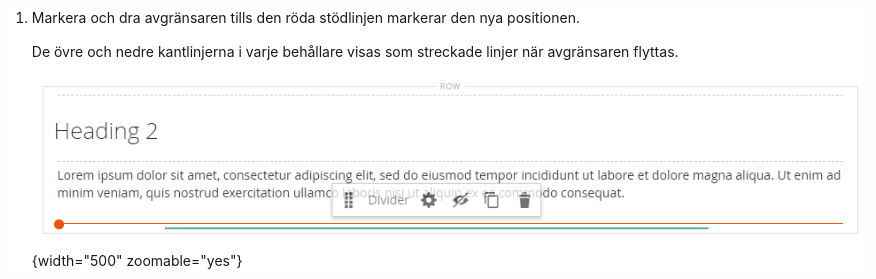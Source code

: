 1. Markera och dra avgränsaren tills den röda stödlinjen markerar den nya positionen.

   De övre och nedre kantlinjerna i varje behållare visas som streckade linjer när avgränsaren flyttas.

   ![Flyttar den duplicerade delaren till position](./assets/pb-elements-divider-move-guideline.png){width="500" zoomable="yes"}

[1]: https://en.wikipedia.org/wiki/Web_colors



